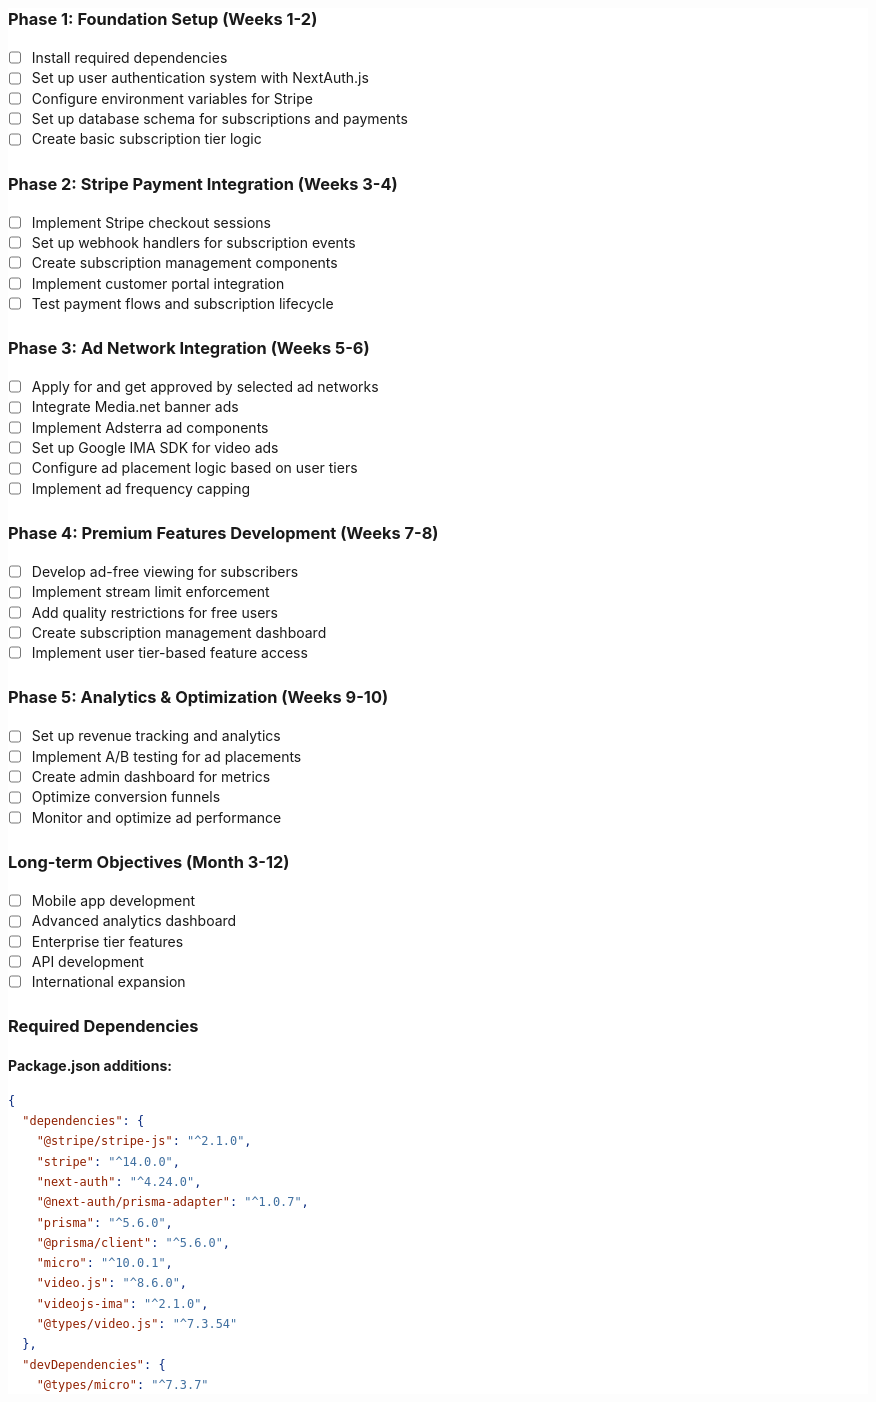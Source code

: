 ### Phase 1: Foundation Setup (Weeks 1-2)
- [ ] Install required dependencies
- [ ] Set up user authentication system with NextAuth.js
- [ ] Configure environment variables for Stripe
- [ ] Set up database schema for subscriptions and payments
- [ ] Create basic subscription tier logic

### Phase 2: Stripe Payment Integration (Weeks 3-4)
- [ ] Implement Stripe checkout sessions
- [ ] Set up webhook handlers for subscription events
- [ ] Create subscription management components
- [ ] Implement customer portal integration
- [ ] Test payment flows and subscription lifecycle

### Phase 3: Ad Network Integration (Weeks 5-6)
- [ ] Apply for and get approved by selected ad networks
- [ ] Integrate Media.net banner ads
- [ ] Implement Adsterra ad components
- [ ] Set up Google IMA SDK for video ads
- [ ] Configure ad placement logic based on user tiers
- [ ] Implement ad frequency capping

### Phase 4: Premium Features Development (Weeks 7-8)
- [ ] Develop ad-free viewing for subscribers
- [ ] Implement stream limit enforcement
- [ ] Add quality restrictions for free users
- [ ] Create subscription management dashboard
- [ ] Implement user tier-based feature access

### Phase 5: Analytics & Optimization (Weeks 9-10)
- [ ] Set up revenue tracking and analytics
- [ ] Implement A/B testing for ad placements
- [ ] Create admin dashboard for metrics
- [ ] Optimize conversion funnels
- [ ] Monitor and optimize ad performance

### Long-term Objectives (Month 3-12)
- [ ] Mobile app development
- [ ] Advanced analytics dashboard
- [ ] Enterprise tier features
- [ ] API development
- [ ] International expansion

### Required Dependencies

**Package.json additions:**
```json
{
  "dependencies": {
    "@stripe/stripe-js": "^2.1.0",
    "stripe": "^14.0.0",
    "next-auth": "^4.24.0",
    "@next-auth/prisma-adapter": "^1.0.7",
    "prisma": "^5.6.0",
    "@prisma/client": "^5.6.0",
    "micro": "^10.0.1",
    "video.js": "^8.6.0",
    "videojs-ima": "^2.1.0",
    "@types/video.js": "^7.3.54"
  },
  "devDependencies": {
    "@types/micro": "^7.3.7"
```
